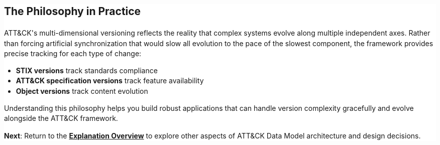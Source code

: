 
## The Philosophy in Practice

ATT&CK's multi-dimensional versioning reflects the reality that complex systems evolve along multiple independent axes. Rather than forcing artificial synchronization that would slow all evolution to the pace of the slowest component, the framework provides precise tracking for each type of change:

- **STIX versions** track standards compliance
- **ATT&CK specification versions** track feature availability
- **Object versions** track content evolution

Understanding this philosophy helps you build robust applications that can handle version complexity gracefully and evolve alongside the ATT&CK framework.

**Next**: Return to the **[Explanation Overview](./)** to explore other aspects of ATT&CK Data Model architecture and design decisions.
